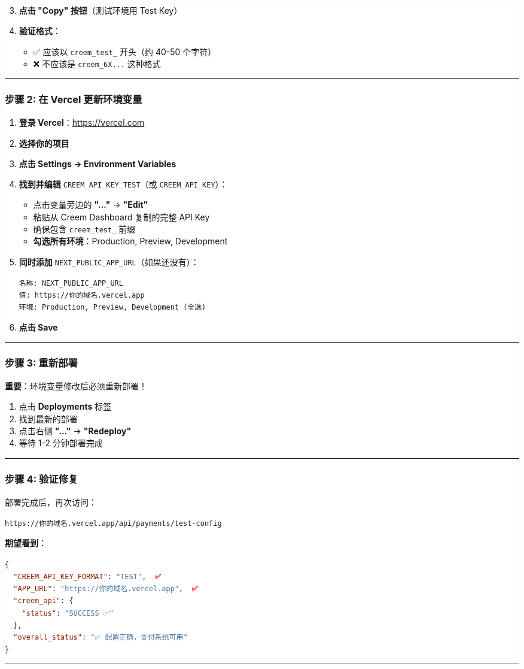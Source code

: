 3. **点击 "Copy" 按钮**（测试环境用 Test Key）

4. **验证格式**：
   - ✅ 应该以 `creem_test_` 开头（约 40-50 个字符）
   - ❌ 不应该是 `creem_6X...` 这种格式

---

### 步骤 2: 在 Vercel 更新环境变量

1. **登录 Vercel**：https://vercel.com

2. **选择你的项目**

3. **点击 Settings → Environment Variables**

4. **找到并编辑** `CREEM_API_KEY_TEST`（或 `CREEM_API_KEY`）：
   
   - 点击变量旁边的 **"..."** → **"Edit"**
   - 粘贴从 Creem Dashboard 复制的完整 API Key
   - 确保包含 `creem_test_` 前缀
   - **勾选所有环境**：Production, Preview, Development

5. **同时添加** `NEXT_PUBLIC_APP_URL`（如果还没有）：
   ```
   名称: NEXT_PUBLIC_APP_URL
   值: https://你的域名.vercel.app
   环境: Production, Preview, Development (全选)
   ```

6. **点击 Save**

---

### 步骤 3: 重新部署

**重要**：环境变量修改后必须重新部署！

1. 点击 **Deployments** 标签
2. 找到最新的部署
3. 点击右侧 **"..."** → **"Redeploy"**
4. 等待 1-2 分钟部署完成

---

### 步骤 4: 验证修复

部署完成后，再次访问：
```
https://你的域名.vercel.app/api/payments/test-config
```

**期望看到**：
```json
{
  "CREEM_API_KEY_FORMAT": "TEST",  ✅
  "APP_URL": "https://你的域名.vercel.app",  ✅
  "creem_api": {
    "status": "SUCCESS ✅"
  },
  "overall_status": "✅ 配置正确，支付系统可用"
}
```

---